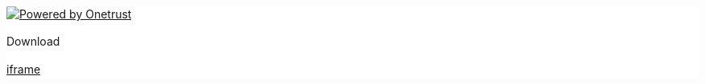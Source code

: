 [![Powered by Onetrust](https://cdn.cookielaw.org/logos/static/powered_by_logo.svg)](https://www.onetrust.com/products/cookie-consent/)

Download

[iframe](https://signin.asco.org/oauth2/aus1goap5nQ33vo7A297/v1/authorize?client_id=0oau060yrueD6NUf5297&code_challenge=bZBAI80vgTY_fQ0g74leirRYVSRY2MwhSv3-MBGBk0g&code_challenge_method=S256&nonce=lu7bO8JdFQWJP8z4jFZlZatrGiPPs3I9bNZUciQk1qZr31VzSlMFgiWBX7EoWjcL&prompt=none&redirect_uri=https%3A%2F%2Fwww.asco.org%2Flogin&response_mode=okta_post_message&response_type=code&state=OOOYLkdiQPfB2qUpM5geIMsnrvqJ3DGCpY3iGvez0HY5WIfdlxvWCMwKUE8OcD5n&scope=openid%20offline_access%20email%20profile)
